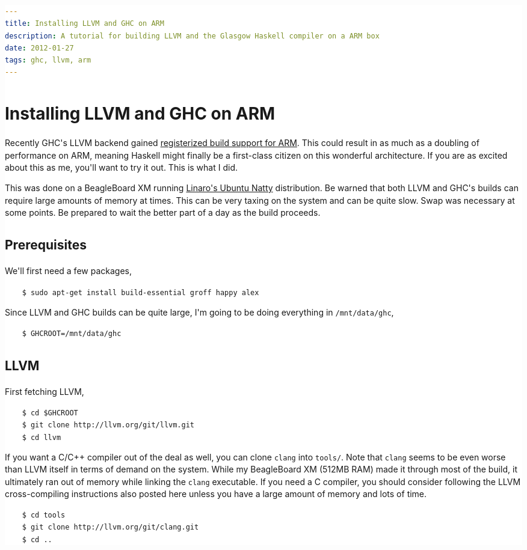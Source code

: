 ```yaml
---
title: Installing LLVM and GHC on ARM
description: A tutorial for building LLVM and the Glasgow Haskell compiler on a ARM box
date: 2012-01-27
tags: ghc, llvm, arm
---
```


# Installing LLVM and GHC on ARM

Recently GHC's LLVM backend gained [registerized build support for
ARM](http://hackage.haskell.org/trac/ghc/wiki/Building/ARMLinuxGnuEABI). This
could result in as much as a doubling of performance on ARM, meaning Haskell
might finally be a first-class citizen on this wonderful architecture. If you
are as excited about this as me, you'll want to try it out. This is what I did.

This was done on a BeagleBoard XM running [Linaro's Ubuntu
Natty](http://www.linaro.org/) distribution. Be warned that both LLVM and GHC's
builds can require large amounts of memory at times. This can be very taxing on
the system and can be quite slow. Swap was necessary at some points. Be
prepared to wait the better part of a day as the build proceeds.

## Prerequisites

We'll first need a few packages,

        $ sudo apt-get install build-essential groff happy alex

Since LLVM and GHC builds can be quite large, I'm going to be doing everything in `/mnt/data/ghc`,
        
        $ GHCROOT=/mnt/data/ghc

## LLVM

First fetching LLVM,

        $ cd $GHCROOT
        $ git clone http://llvm.org/git/llvm.git
        $ cd llvm

If you want a C/C++ compiler out of the deal as well, you can clone `clang`
into `tools/`. Note that `clang` seems to be even worse than LLVM itself in
terms of demand on the system. While my BeagleBoard XM (512MB RAM) made it
through most of the build, it ultimately ran out of memory while linking the
`clang` executable. If you need a C compiler, you should consider following the
LLVM cross-compiling instructions also posted here unless you have a large
amount of memory and lots of time.

        $ cd tools
        $ git clone http://llvm.org/git/clang.git
        $ cd ..
